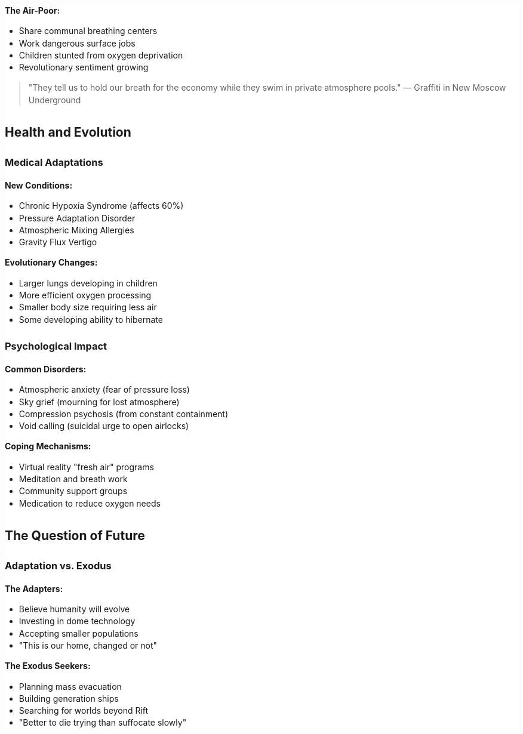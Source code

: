 **The Air-Poor:**
- Share communal breathing centers
- Work dangerous surface jobs
- Children stunted from oxygen deprivation
- Revolutionary sentiment growing

> "They tell us to hold our breath for the economy while they swim in private atmosphere pools."
> — Graffiti in New Moscow Underground

## Health and Evolution

### Medical Adaptations

**New Conditions:**
- Chronic Hypoxia Syndrome (affects 60%)
- Pressure Adaptation Disorder
- Atmospheric Mixing Allergies
- Gravity Flux Vertigo

**Evolutionary Changes:**
- Larger lungs developing in children
- More efficient oxygen processing
- Smaller body size requiring less air
- Some developing ability to hibernate

### Psychological Impact

**Common Disorders:**
- Atmospheric anxiety (fear of pressure loss)
- Sky grief (mourning for lost atmosphere)
- Compression psychosis (from constant containment)
- Void calling (suicidal urge to open airlocks)

**Coping Mechanisms:**
- Virtual reality "fresh air" programs
- Meditation and breath work
- Community support groups
- Medication to reduce oxygen needs

## The Question of Future

### Adaptation vs. Exodus

**The Adapters:**
- Believe humanity will evolve
- Investing in dome technology
- Accepting smaller populations
- "This is our home, changed or not"

**The Exodus Seekers:**
- Planning mass evacuation
- Building generation ships
- Searching for worlds beyond Rift
- "Better to die trying than suffocate slowly"

